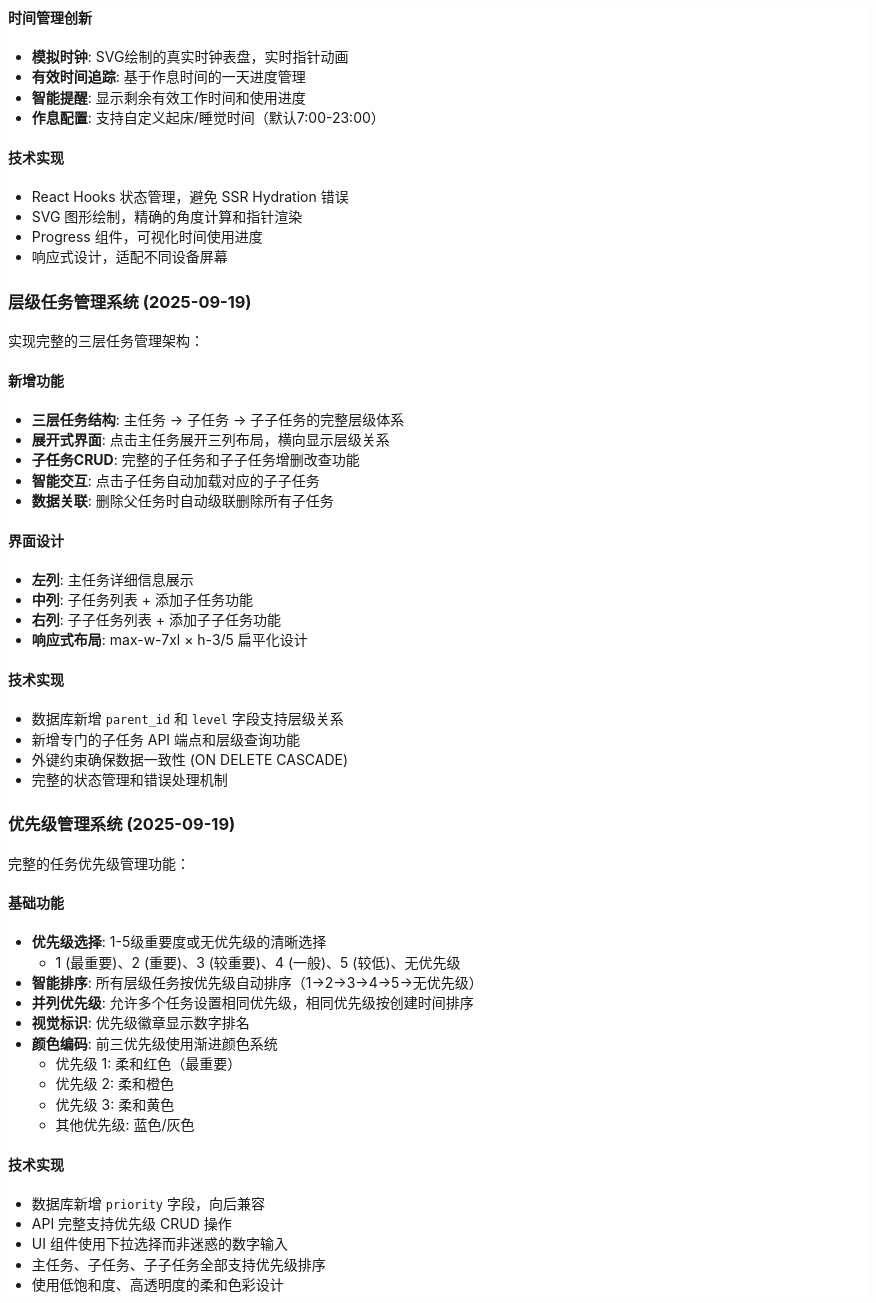 #### 时间管理创新
- **模拟时钟**: SVG绘制的真实时钟表盘，实时指针动画
- **有效时间追踪**: 基于作息时间的一天进度管理
- **智能提醒**: 显示剩余有效工作时间和使用进度
- **作息配置**: 支持自定义起床/睡觉时间（默认7:00-23:00）

#### 技术实现
- React Hooks 状态管理，避免 SSR Hydration 错误
- SVG 图形绘制，精确的角度计算和指针渲染
- Progress 组件，可视化时间使用进度
- 响应式设计，适配不同设备屏幕

### 层级任务管理系统 (2025-09-19)
实现完整的三层任务管理架构：

#### 新增功能
- **三层任务结构**: 主任务 → 子任务 → 子子任务的完整层级体系
- **展开式界面**: 点击主任务展开三列布局，横向显示层级关系
- **子任务CRUD**: 完整的子任务和子子任务增删改查功能
- **智能交互**: 点击子任务自动加载对应的子子任务
- **数据关联**: 删除父任务时自动级联删除所有子任务

#### 界面设计
- **左列**: 主任务详细信息展示
- **中列**: 子任务列表 + 添加子任务功能
- **右列**: 子子任务列表 + 添加子子任务功能
- **响应式布局**: max-w-7xl × h-3/5 扁平化设计

#### 技术实现
- 数据库新增 `parent_id` 和 `level` 字段支持层级关系
- 新增专门的子任务 API 端点和层级查询功能
- 外键约束确保数据一致性 (ON DELETE CASCADE)
- 完整的状态管理和错误处理机制

### 优先级管理系统 (2025-09-19)
完整的任务优先级管理功能：

#### 基础功能
- **优先级选择**: 1-5级重要度或无优先级的清晰选择
  - 1 (最重要)、2 (重要)、3 (较重要)、4 (一般)、5 (较低)、无优先级
- **智能排序**: 所有层级任务按优先级自动排序（1→2→3→4→5→无优先级）
- **并列优先级**: 允许多个任务设置相同优先级，相同优先级按创建时间排序
- **视觉标识**: 优先级徽章显示数字排名
- **颜色编码**: 前三优先级使用渐进颜色系统
  - 优先级 1: 柔和红色（最重要）
  - 优先级 2: 柔和橙色
  - 优先级 3: 柔和黄色
  - 其他优先级: 蓝色/灰色

#### 技术实现
- 数据库新增 `priority` 字段，向后兼容
- API 完整支持优先级 CRUD 操作
- UI 组件使用下拉选择而非迷惑的数字输入
- 主任务、子任务、子子任务全部支持优先级排序
- 使用低饱和度、高透明度的柔和色彩设计
